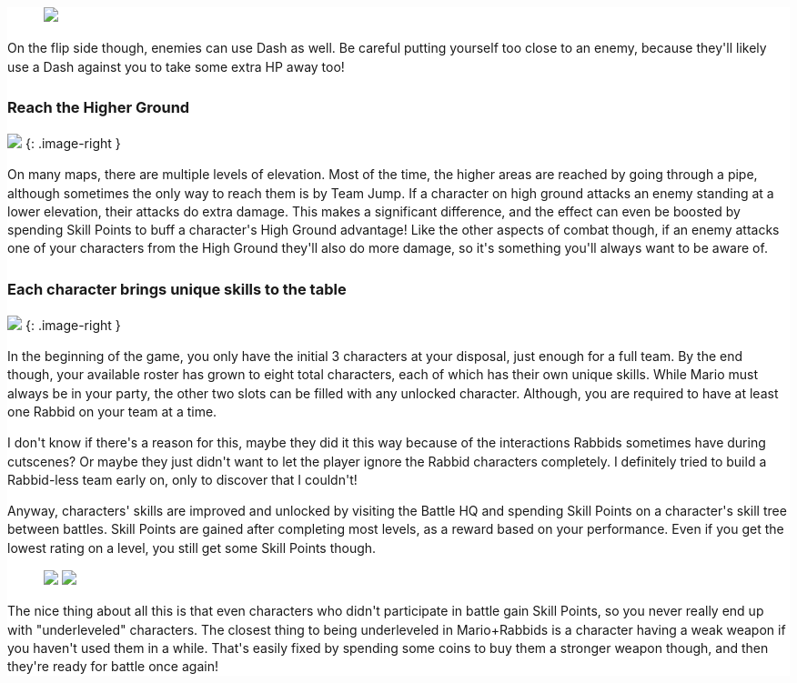 <figure class="half center">
    <a href="https://i.imgur.com/5CHW24x.jpg"><img src="https://i.imgur.com/5CHW24xm.jpg"/></a>
</figure>

On the flip side though, enemies can use Dash as well. Be careful putting
yourself too close to an enemy, because they'll likely use a Dash against you to
take some extra HP away too!

### Reach the Higher Ground

[![](https://i.imgur.com/j1bwvNim.jpg)](https://i.imgur.com/j1bwvNi.jpg)
{: .image-right }

On many maps, there are multiple levels of elevation. Most of the time, the
higher areas are reached by going through a pipe, although sometimes the only
way to reach them is by Team Jump. If a character on high ground attacks an
enemy standing at a lower elevation, their attacks do extra damage. This makes a
significant difference, and the effect can even be boosted by spending Skill
Points to buff a character's High Ground advantage! Like the other aspects of
combat though, if an enemy attacks one of your characters from the High Ground
they'll also do more damage, so it's something you'll always want to be aware
of.

### Each character brings unique skills to the table

[![](https://i.imgur.com/qRF3gbUm.jpg)](https://i.imgur.com/qRF3gbU.jpg)
{: .image-right }

In the beginning of the game, you only have the initial 3 characters at your
disposal, just enough for a full team. By the end though, your available roster
has grown to eight total characters, each of which has their own unique skills.
While Mario must always be in your party, the other two slots can be filled with
any unlocked character. Although, you are required to have at least one Rabbid
on your team at a time.

I don't know if there's a reason for this, maybe they did it this way
because of the interactions Rabbids sometimes have during cutscenes? Or
maybe they just didn't want to let the player ignore the Rabbid
characters completely. I definitely tried to build a Rabbid-less team
early on, only to discover that I couldn't!

Anyway, characters' skills are improved and unlocked by visiting the Battle HQ
and spending Skill Points on a character's skill tree between battles. Skill
Points are gained after completing most levels, as a reward based on your
performance. Even if you get the lowest rating on a level, you still get some
Skill Points though.

<figure class="half">
    <a href="https://i.imgur.com/eZPXI0z.jpg"><img src="https://i.imgur.com/eZPXI0zm.jpg"/></a>
    <a href="https://i.imgur.com/PaNp5fu.jpg"><img src="https://i.imgur.com/PaNp5fum.jpg"/></a>
</figure>

The nice thing about all this is that even characters who didn't participate in
battle gain Skill Points, so you never really end up with "underleveled"
characters. The closest thing to being underleveled in Mario+Rabbids is a
character having a weak weapon if you haven't used them in a while. That's
easily fixed by spending some coins to buy them a stronger weapon though, and
then they're ready for battle once again!
